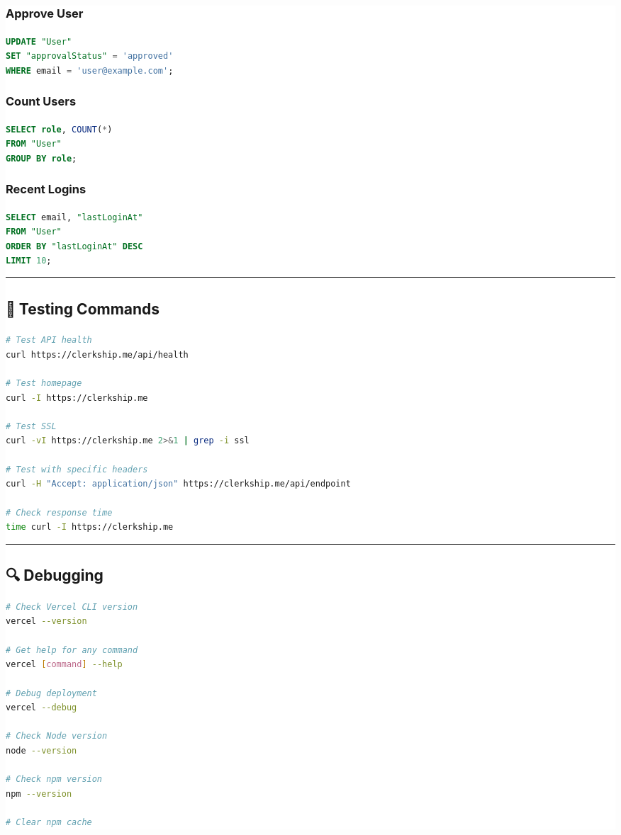 ### Approve User
```sql
UPDATE "User" 
SET "approvalStatus" = 'approved' 
WHERE email = 'user@example.com';
```

### Count Users
```sql
SELECT role, COUNT(*) 
FROM "User" 
GROUP BY role;
```

### Recent Logins
```sql
SELECT email, "lastLoginAt" 
FROM "User" 
ORDER BY "lastLoginAt" DESC 
LIMIT 10;
```

---

## 🧪 Testing Commands

```bash
# Test API health
curl https://clerkship.me/api/health

# Test homepage
curl -I https://clerkship.me

# Test SSL
curl -vI https://clerkship.me 2>&1 | grep -i ssl

# Test with specific headers
curl -H "Accept: application/json" https://clerkship.me/api/endpoint

# Check response time
time curl -I https://clerkship.me
```

---

## 🔍 Debugging

```bash
# Check Vercel CLI version
vercel --version

# Get help for any command
vercel [command] --help

# Debug deployment
vercel --debug

# Check Node version
node --version

# Check npm version
npm --version

# Clear npm cache
```
